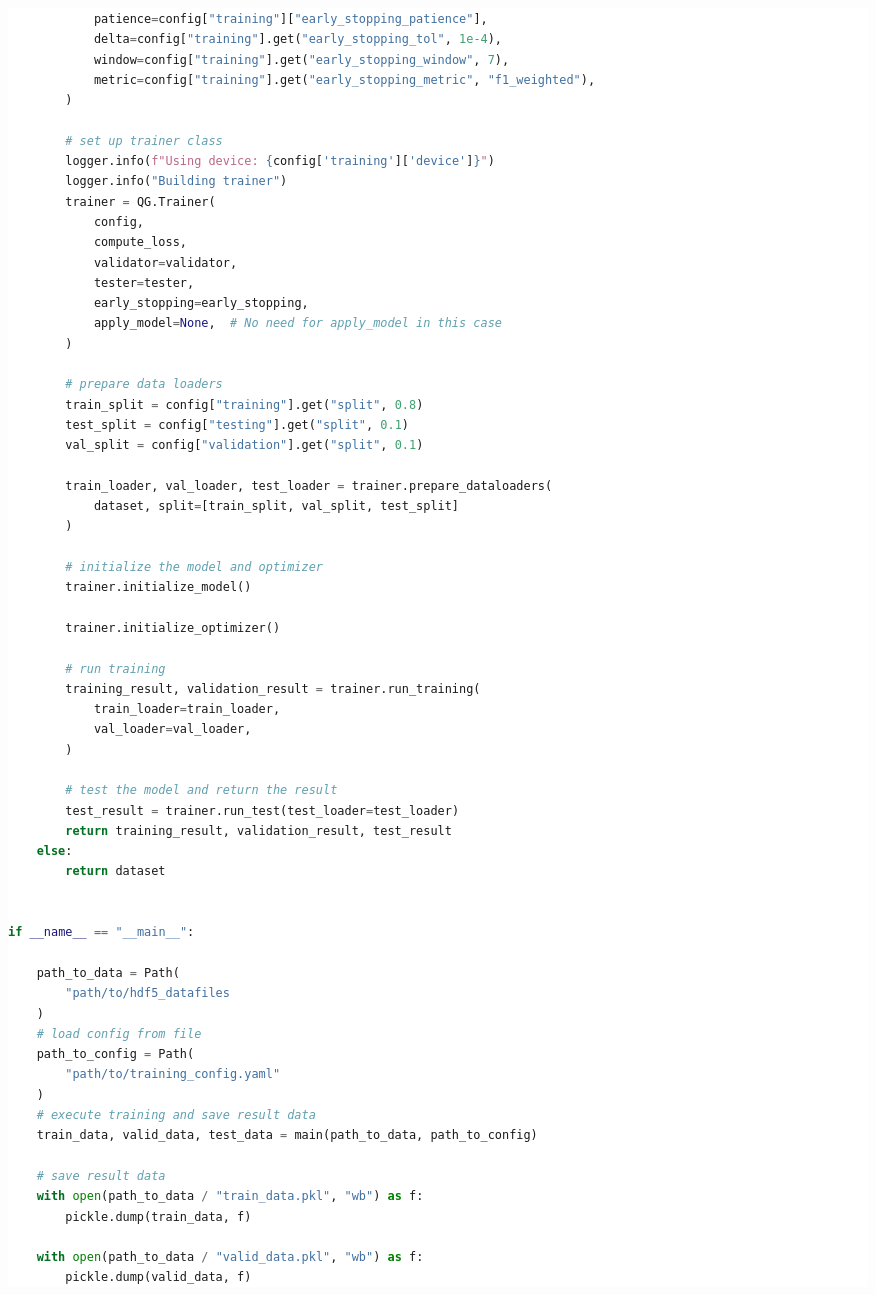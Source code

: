 ```python 
            patience=config["training"]["early_stopping_patience"],
            delta=config["training"].get("early_stopping_tol", 1e-4),
            window=config["training"].get("early_stopping_window", 7),
            metric=config["training"].get("early_stopping_metric", "f1_weighted"),
        )

        # set up trainer class
        logger.info(f"Using device: {config['training']['device']}")
        logger.info("Building trainer")
        trainer = QG.Trainer(
            config,
            compute_loss,
            validator=validator,
            tester=tester,
            early_stopping=early_stopping,
            apply_model=None,  # No need for apply_model in this case
        )

        # prepare data loaders
        train_split = config["training"].get("split", 0.8)
        test_split = config["testing"].get("split", 0.1)
        val_split = config["validation"].get("split", 0.1)

        train_loader, val_loader, test_loader = trainer.prepare_dataloaders(
            dataset, split=[train_split, val_split, test_split]
        )

        # initialize the model and optimizer
        trainer.initialize_model()

        trainer.initialize_optimizer()

        # run training
        training_result, validation_result = trainer.run_training(
            train_loader=train_loader,
            val_loader=val_loader,
        )

        # test the model and return the result
        test_result = trainer.run_test(test_loader=test_loader)
        return training_result, validation_result, test_result
    else:
        return dataset


if __name__ == "__main__":

    path_to_data = Path(
        "path/to/hdf5_datafiles
    )
    # load config from file
    path_to_config = Path(
        "path/to/training_config.yaml"
    )
    # execute training and save result data 
    train_data, valid_data, test_data = main(path_to_data, path_to_config)

    # save result data
    with open(path_to_data / "train_data.pkl", "wb") as f:
        pickle.dump(train_data, f)

    with open(path_to_data / "valid_data.pkl", "wb") as f:
        pickle.dump(valid_data, f)
```